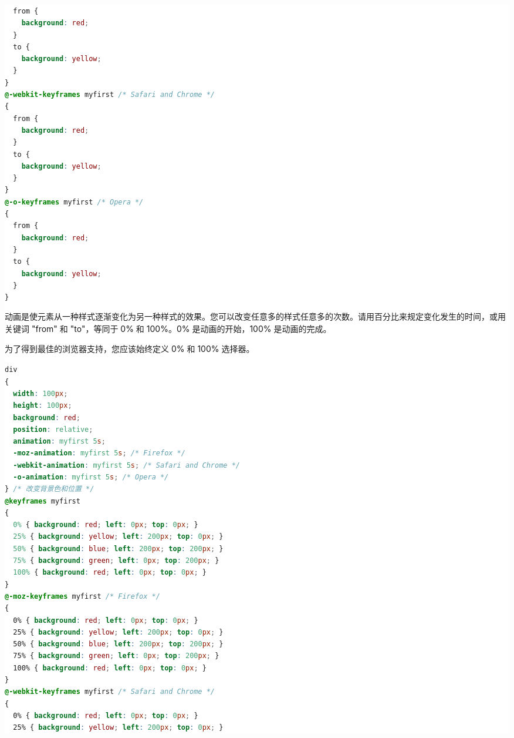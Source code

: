 ```css
  from {
    background: red;
  }
  to {
    background: yellow;
  }
}
@-webkit-keyframes myfirst /* Safari and Chrome */
{
  from {
    background: red;
  }
  to {
    background: yellow;
  }
}
@-o-keyframes myfirst /* Opera */
{
  from {
    background: red;
  }
  to {
    background: yellow;
  }
}
```

动画是使元素从一种样式逐渐变化为另一种样式的效果。您可以改变任意多的样式任意多的次数。请用百分比来规定变化发生的时间，或用关键词 "from" 和 "to"，等同于 0% 和 100%。0% 是动画的开始，100% 是动画的完成。

为了得到最佳的浏览器支持，您应该始终定义 0% 和 100% 选择器。

```css
div
{
  width: 100px;
  height: 100px;
  background: red;
  position: relative;
  animation: myfirst 5s;
  -moz-animation: myfirst 5s; /* Firefox */
  -webkit-animation: myfirst 5s; /* Safari and Chrome */
  -o-animation: myfirst 5s; /* Opera */
} /* 改变背景色和位置 */
@keyframes myfirst
{
  0% { background: red; left: 0px; top: 0px; }
  25% { background: yellow; left: 200px; top: 0px; }
  50% { background: blue; left: 200px; top: 200px; }
  75% { background: green; left: 0px; top: 200px; }
  100% { background: red; left: 0px; top: 0px; }
}
@-moz-keyframes myfirst /* Firefox */
{
  0% { background: red; left: 0px; top: 0px; }
  25% { background: yellow; left: 200px; top: 0px; }
  50% { background: blue; left: 200px; top: 200px; }
  75% { background: green; left: 0px; top: 200px; }
  100% { background: red; left: 0px; top: 0px; }
}
@-webkit-keyframes myfirst /* Safari and Chrome */
{
  0% { background: red; left: 0px; top: 0px; }
  25% { background: yellow; left: 200px; top: 0px; }
```